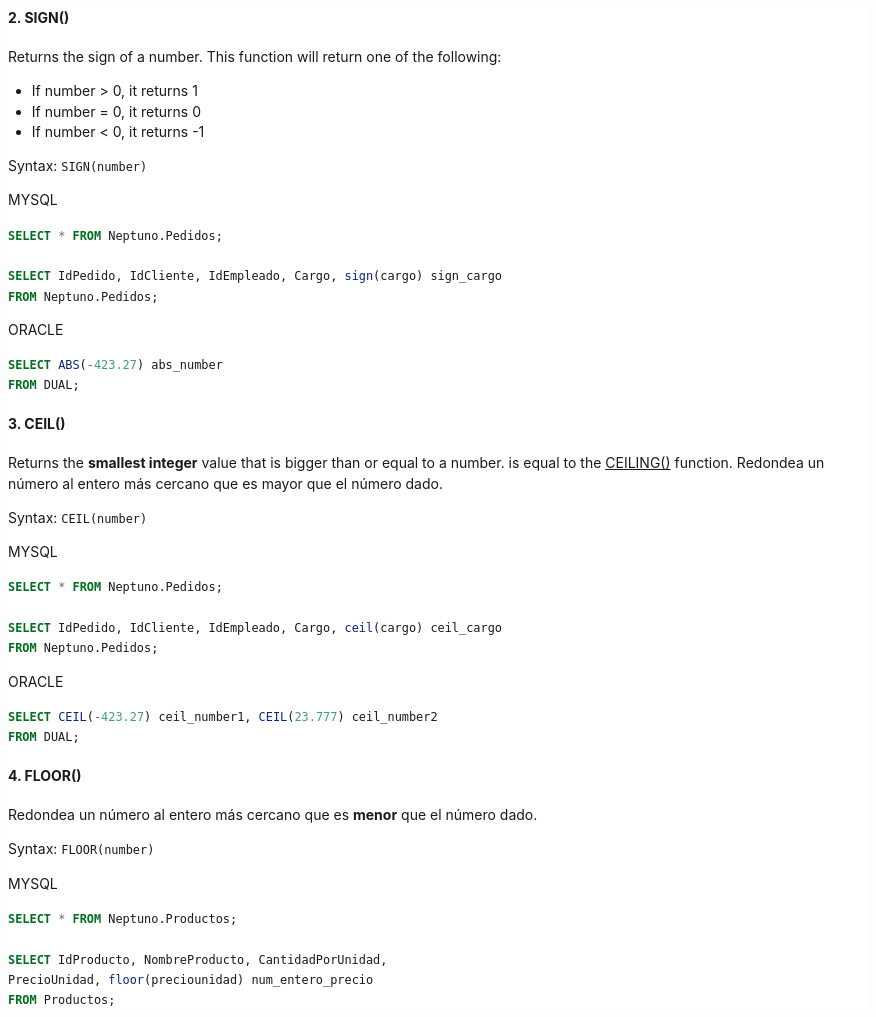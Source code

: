 #### 2. SIGN()
Returns the sign of a number.
This function will return one of the following:
-   If number > 0, it returns 1
-   If number = 0, it returns 0
-   If number < 0, it returns -1

Syntax: `SIGN(number)`

MYSQL
``` sql
SELECT * FROM Neptuno.Pedidos;

SELECT IdPedido, IdCliente, IdEmpleado, Cargo, sign(cargo) sign_cargo
FROM Neptuno.Pedidos;
```

ORACLE
``` sql
SELECT ABS(-423.27) abs_number
FROM DUAL;
```

#### 3. CEIL()
Returns the **smallest integer** value that is bigger than or equal to a number.
is equal to the [CEILING()](https://www.w3schools.com/sql/func_mysql_ceiling.asp) function.
Redondea un número al entero más cercano que es mayor que el número dado.

Syntax: `CEIL(number)`

MYSQL
``` sql
SELECT * FROM Neptuno.Pedidos;

SELECT IdPedido, IdCliente, IdEmpleado, Cargo, ceil(cargo) ceil_cargo
FROM Neptuno.Pedidos;

```

ORACLE
``` sql
SELECT CEIL(-423.27) ceil_number1, CEIL(23.777) ceil_number2
FROM DUAL;
```

#### 4. FLOOR()
Redondea un número al entero más cercano que es **menor** que el número dado.

Syntax: `FLOOR(number)`

MYSQL
``` sql
SELECT * FROM Neptuno.Productos;

SELECT IdProducto, NombreProducto, CantidadPorUnidad, 
PrecioUnidad, floor(preciounidad) num_entero_precio
FROM Productos;
```
